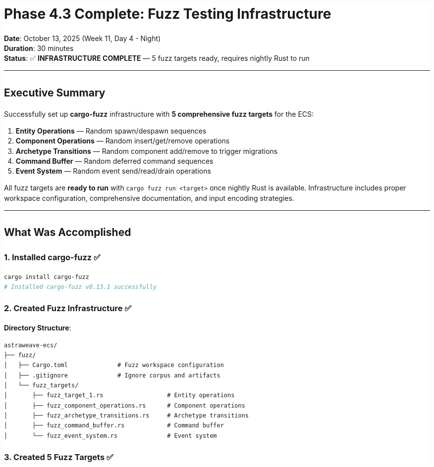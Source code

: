 # Phase 4.3 Complete: Fuzz Testing Infrastructure

**Date**: October 13, 2025 (Week 11, Day 4 - Night)  
**Duration**: 30 minutes  
**Status**: ✅ **INFRASTRUCTURE COMPLETE** — 5 fuzz targets ready, requires nightly Rust to run

---

## Executive Summary

Successfully set up **cargo-fuzz** infrastructure with **5 comprehensive fuzz targets** for the ECS:
1. **Entity Operations** — Random spawn/despawn sequences
2. **Component Operations** — Random insert/get/remove operations
3. **Archetype Transitions** — Random component add/remove to trigger migrations
4. **Command Buffer** — Random deferred command sequences
5. **Event System** — Random event send/read/drain operations

All fuzz targets are **ready to run** with `cargo fuzz run <target>` once nightly Rust is available. Infrastructure includes proper workspace configuration, comprehensive documentation, and input encoding strategies.

---

## What Was Accomplished

### 1. Installed cargo-fuzz ✅

```powershell
cargo install cargo-fuzz
# Installed cargo-fuzz v0.13.1 successfully
```

### 2. Created Fuzz Infrastructure ✅

**Directory Structure**:
```
astraweave-ecs/
├── fuzz/
│   ├── Cargo.toml              # Fuzz workspace configuration
│   ├── .gitignore              # Ignore corpus and artifacts
│   └── fuzz_targets/
│       ├── fuzz_target_1.rs                  # Entity operations
│       ├── fuzz_component_operations.rs      # Component operations
│       ├── fuzz_archetype_transitions.rs     # Archetype transitions
│       ├── fuzz_command_buffer.rs            # Command buffer
│       └── fuzz_event_system.rs              # Event system
```

### 3. Created 5 Fuzz Targets ✅
